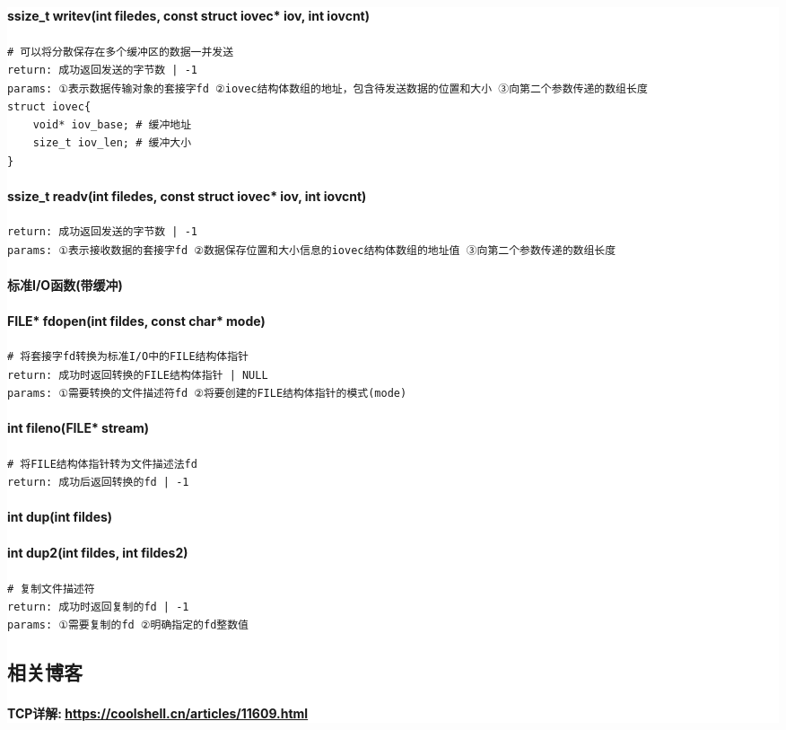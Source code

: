 #### ssize_t writev(int filedes, const struct iovec* iov, int iovcnt)
    # 可以将分散保存在多个缓冲区的数据一并发送
    return: 成功返回发送的字节数 | -1
    params: ①表示数据传输对象的套接字fd ②iovec结构体数组的地址，包含待发送数据的位置和大小 ③向第二个参数传递的数组长度
    struct iovec{
        void* iov_base; # 缓冲地址
        size_t iov_len; # 缓冲大小
    }

#### ssize_t readv(int filedes, const struct iovec* iov, int iovcnt)
    return: 成功返回发送的字节数 | -1
    params: ①表示接收数据的套接字fd ②数据保存位置和大小信息的iovec结构体数组的地址值 ③向第二个参数传递的数组长度

#### 标准I/O函数(带缓冲)
#### FILE* fdopen(int fildes, const char* mode)
    # 将套接字fd转换为标准I/O中的FILE结构体指针
    return: 成功时返回转换的FILE结构体指针 | NULL
    params: ①需要转换的文件描述符fd ②将要创建的FILE结构体指针的模式(mode)
#### int fileno(FILE* stream)
    # 将FILE结构体指针转为文件描述法fd
    return: 成功后返回转换的fd | -1

#### int dup(int fildes)
#### int dup2(int fildes, int fildes2)
    # 复制文件描述符
    return: 成功时返回复制的fd | -1
    params: ①需要复制的fd ②明确指定的fd整数值

## 相关博客
#### TCP详解: https://coolshell.cn/articles/11609.html
